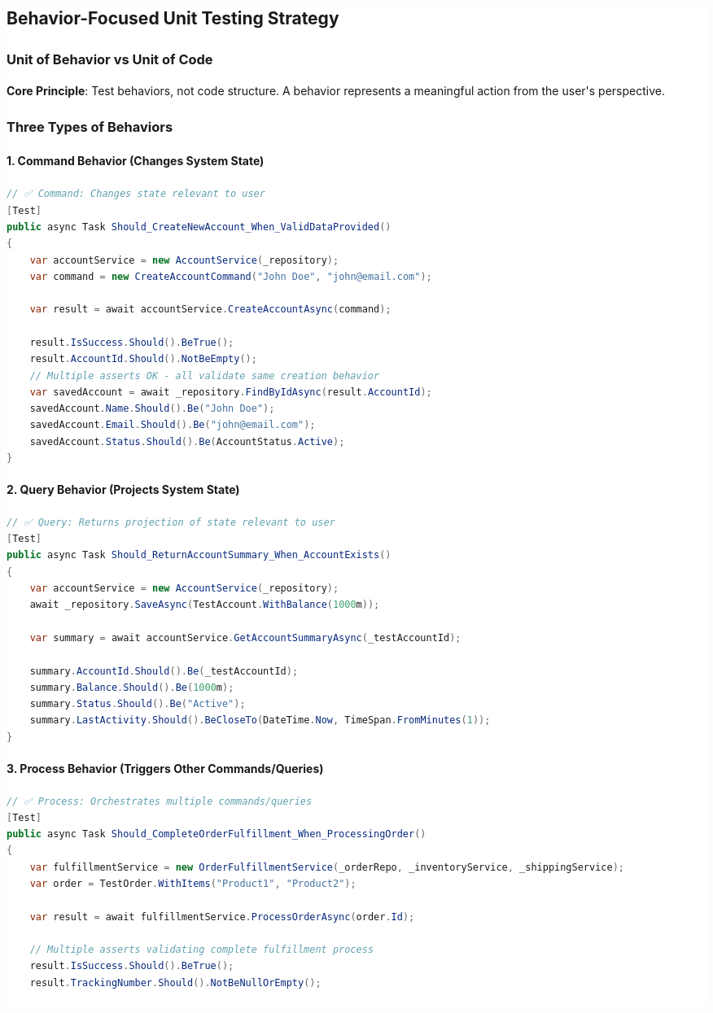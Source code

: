 ## Behavior-Focused Unit Testing Strategy

### Unit of Behavior vs Unit of Code
**Core Principle**: Test behaviors, not code structure. A behavior represents a meaningful action from the user's perspective.

### Three Types of Behaviors

#### 1. Command Behavior (Changes System State)
```csharp
// ✅ Command: Changes state relevant to user
[Test]
public async Task Should_CreateNewAccount_When_ValidDataProvided()
{
    var accountService = new AccountService(_repository);
    var command = new CreateAccountCommand("John Doe", "john@email.com");

    var result = await accountService.CreateAccountAsync(command);

    result.IsSuccess.Should().BeTrue();
    result.AccountId.Should().NotBeEmpty();
    // Multiple asserts OK - all validate same creation behavior
    var savedAccount = await _repository.FindByIdAsync(result.AccountId);
    savedAccount.Name.Should().Be("John Doe");
    savedAccount.Email.Should().Be("john@email.com");
    savedAccount.Status.Should().Be(AccountStatus.Active);
}
```

#### 2. Query Behavior (Projects System State)
```csharp
// ✅ Query: Returns projection of state relevant to user
[Test]
public async Task Should_ReturnAccountSummary_When_AccountExists()
{
    var accountService = new AccountService(_repository);
    await _repository.SaveAsync(TestAccount.WithBalance(1000m));

    var summary = await accountService.GetAccountSummaryAsync(_testAccountId);

    summary.AccountId.Should().Be(_testAccountId);
    summary.Balance.Should().Be(1000m);
    summary.Status.Should().Be("Active");
    summary.LastActivity.Should().BeCloseTo(DateTime.Now, TimeSpan.FromMinutes(1));
}
```

#### 3. Process Behavior (Triggers Other Commands/Queries)
```csharp
// ✅ Process: Orchestrates multiple commands/queries
[Test]
public async Task Should_CompleteOrderFulfillment_When_ProcessingOrder()
{
    var fulfillmentService = new OrderFulfillmentService(_orderRepo, _inventoryService, _shippingService);
    var order = TestOrder.WithItems("Product1", "Product2");

    var result = await fulfillmentService.ProcessOrderAsync(order.Id);

    // Multiple asserts validating complete fulfillment process
    result.IsSuccess.Should().BeTrue();
    result.TrackingNumber.Should().NotBeNullOrEmpty();
    
```